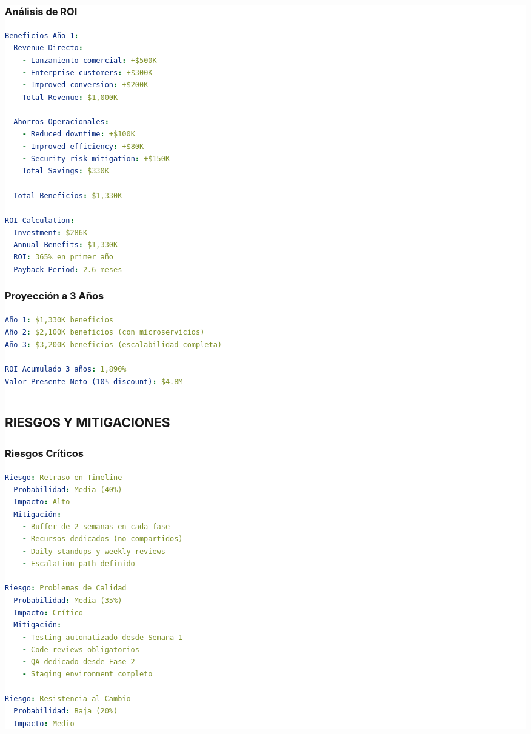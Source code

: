 ### Análisis de ROI

```yaml
Beneficios Año 1:
  Revenue Directo:
    - Lanzamiento comercial: +$500K
    - Enterprise customers: +$300K
    - Improved conversion: +$200K
    Total Revenue: $1,000K
  
  Ahorros Operacionales:
    - Reduced downtime: +$100K
    - Improved efficiency: +$80K
    - Security risk mitigation: +$150K
    Total Savings: $330K
  
  Total Beneficios: $1,330K

ROI Calculation:
  Investment: $286K
  Annual Benefits: $1,330K
  ROI: 365% en primer año
  Payback Period: 2.6 meses
```

### Proyección a 3 Años

```yaml
Año 1: $1,330K beneficios
Año 2: $2,100K beneficios (con microservicios)
Año 3: $3,200K beneficios (escalabilidad completa)

ROI Acumulado 3 años: 1,890%
Valor Presente Neto (10% discount): $4.8M
```

---

## RIESGOS Y MITIGACIONES

### Riesgos Críticos

```yaml
Riesgo: Retraso en Timeline
  Probabilidad: Media (40%)
  Impacto: Alto
  Mitigación:
    - Buffer de 2 semanas en cada fase
    - Recursos dedicados (no compartidos)
    - Daily standups y weekly reviews
    - Escalation path definido

Riesgo: Problemas de Calidad
  Probabilidad: Media (35%)
  Impacto: Crítico
  Mitigación:
    - Testing automatizado desde Semana 1
    - Code reviews obligatorios
    - QA dedicado desde Fase 2
    - Staging environment completo

Riesgo: Resistencia al Cambio
  Probabilidad: Baja (20%)
  Impacto: Medio
```